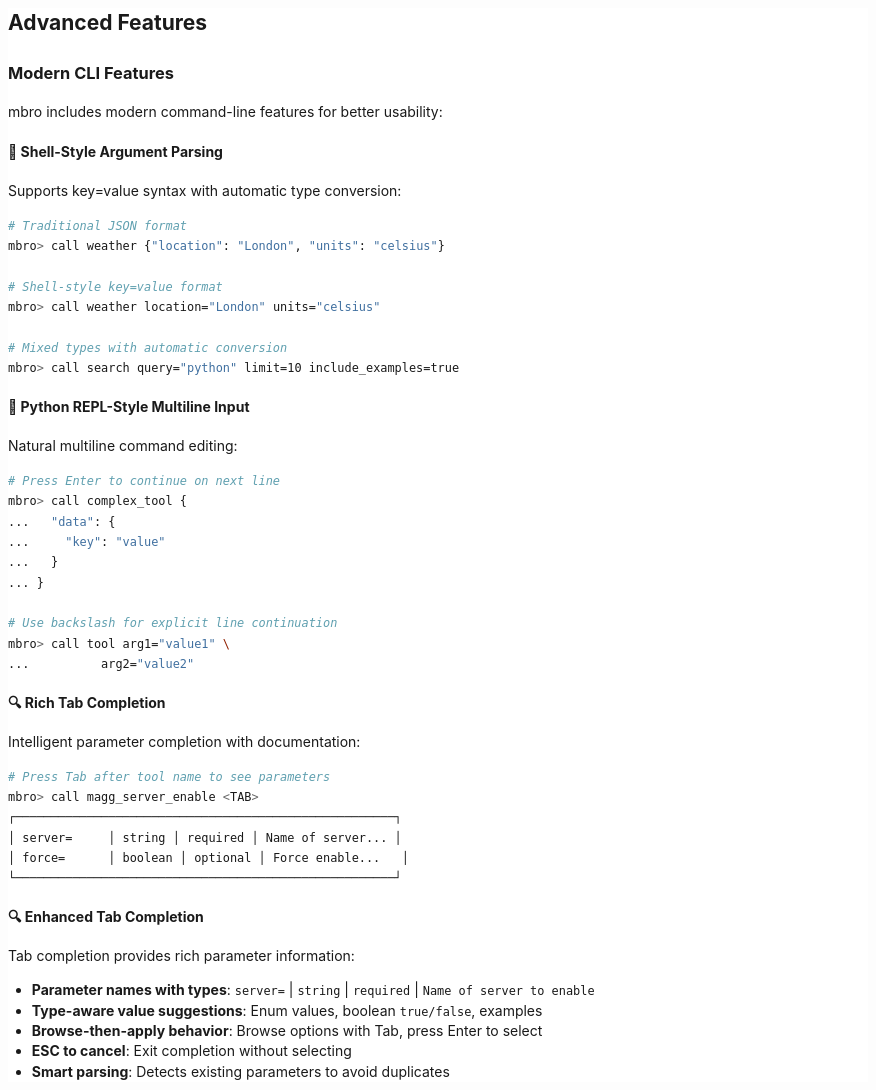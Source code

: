 ## Advanced Features

### Modern CLI Features

mbro includes modern command-line features for better usability:

#### 📝 Shell-Style Argument Parsing
Supports key=value syntax with automatic type conversion:
```bash
# Traditional JSON format
mbro> call weather {"location": "London", "units": "celsius"}

# Shell-style key=value format
mbro> call weather location="London" units="celsius"

# Mixed types with automatic conversion
mbro> call search query="python" limit=10 include_examples=true
```

#### 📄 Python REPL-Style Multiline Input
Natural multiline command editing:
```bash
# Press Enter to continue on next line
mbro> call complex_tool {
...   "data": {
...     "key": "value"
...   }
... }

# Use backslash for explicit line continuation
mbro> call tool arg1="value1" \
...          arg2="value2"
```

#### 🔍 Rich Tab Completion
Intelligent parameter completion with documentation:
```bash
# Press Tab after tool name to see parameters
mbro> call magg_server_enable <TAB>
┌─────────────────────────────────────────────────────┐
│ server=     │ string │ required │ Name of server... │
│ force=      │ boolean │ optional │ Force enable...   │
└─────────────────────────────────────────────────────┘
```

#### 🔍 Enhanced Tab Completion
Tab completion provides rich parameter information:
- **Parameter names with types**: `server=` | `string` | `required` | `Name of server to enable`
- **Type-aware value suggestions**: Enum values, boolean `true/false`, examples
- **Browse-then-apply behavior**: Browse options with Tab, press Enter to select
- **ESC to cancel**: Exit completion without selecting
- **Smart parsing**: Detects existing parameters to avoid duplicates

